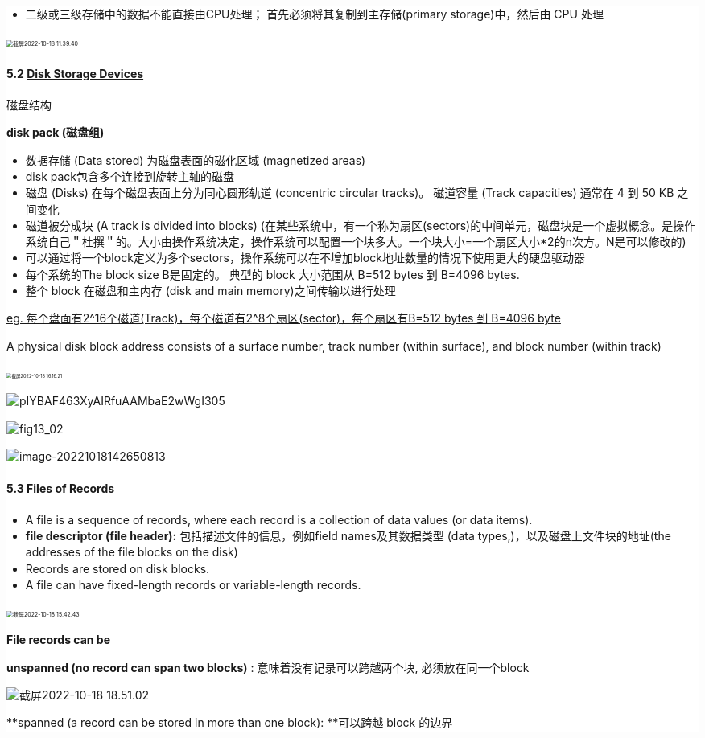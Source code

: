 - 二级或三级存储中的数据不能直接由CPU处理； 首先必须将其复制到主存储(primary storage)中，然后由 CPU 处理

<img src="2411%20Database%20Systems.assets/%E6%88%AA%E5%B1%8F2022-10-18%2011.39.40.png" alt="截屏2022-10-18 11.39.40" style="zoom: 50%;" />



#### 5.2 <u>Disk Storage Devices</u>

磁盘结构

**disk pack (磁盘组)**

- 数据存储 (Data stored) 为磁盘表面的磁化区域 (magnetized areas)
- disk pack包含多个连接到旋转主轴的磁盘
- 磁盘 (Disks) 在每个磁盘表面上分为同心圆形轨道 (concentric circular tracks)。 磁道容量 (Track capacities) 通常在 4 到 50 KB 之间变化
- 磁道被分成块 (A track is divided into blocks) (在某些系统中，有一个称为扇区(sectors)的中间单元，磁盘块是一个虚拟概念。是操作系统自己＂杜撰＂的。大小由操作系统决定，操作系统可以配置一个块多大。一个块大小=一个扇区大小*2的n次方。N是可以修改的)
- 可以通过将一个block定义为多个sectors，操作系统可以在不增加block地址数量的情况下使用更大的硬盘驱动器
- 每个系统的The block size B是固定的。 典型的 block 大小范围从 B=512 bytes 到 B=4096 bytes.
- 整个 block 在磁盘和主内存 (disk and main memory)之间传输以进行处理

<u>eg. 每个盘面有2^16个磁道(Track)，每个磁道有2^8个扇区(sector)，每个扇区有B=512 bytes 到 B=4096 byte</u>

A physical disk block address consists of a surface number, track number (within surface), and block number (within track)

<img src="2411%20Database%20Systems.assets/%E6%88%AA%E5%B1%8F2022-10-18%2016.16.21.png" alt="截屏2022-10-18 16.16.21" style="zoom: 40%;" />

![pIYBAF463XyAIRfuAAMbaE2wWgI305](2411%20Database%20Systems.assets/pIYBAF463XyAIRfuAAMbaE2wWgI305.png)

![fig13_02](2411%20Database%20Systems.assets/clip_image001-5915561.png)

![image-20221018142650813](2411%20Database%20Systems.assets/image-20221018142650813.png)



#### 5.3 <u>Files of Records</u>

- A file is a sequence  of records, where each record is a collection of data values (or data items).
- **file descriptor  (file header):** 包括描述文件的信息，例如field names及其数据类型 (data types,)，以及磁盘上文件块的地址(the addresses of the file blocks on the disk)
- Records are stored on disk blocks.
- A file can have fixed-length  records or variable-length  records.

<img src="2411%20Database%20Systems.assets/%E6%88%AA%E5%B1%8F2022-10-18%2015.42.43.png" alt="截屏2022-10-18 15.42.43" style="zoom: 50%;" />



**File records can be** 

**unspanned (no record can span two blocks)** : 意味着没有记录可以跨越两个块, 必须放在同一个block

![截屏2022-10-18 18.51.02](2411%20Database%20Systems.assets/%E6%88%AA%E5%B1%8F2022-10-18%2018.51.02.png)

**spanned (a record can be stored in more than one block): **可以跨越 block 的边界

